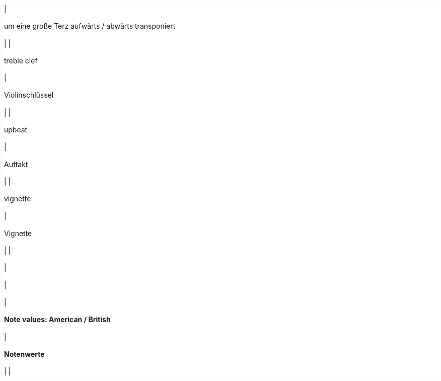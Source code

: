  | 

um eine große Terz aufwärts / abwärts transponiert

 |
| 

treble clef

 | 

Violinschlüssel

 |
| 

upbeat

 | 

Auftakt

 |
| 

vignette

 | 

Vignette

 |
| 

 | 

 |

| 

**Note values: American / British**

 | 

**Notenwerte**

 |
| 
